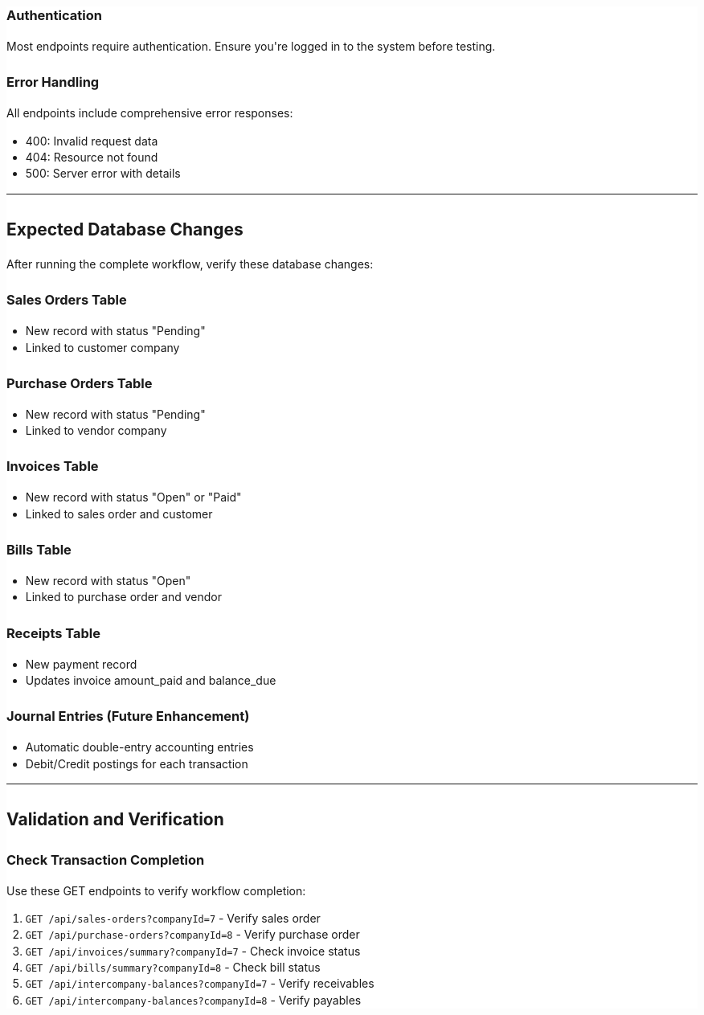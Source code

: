 ### Authentication
Most endpoints require authentication. Ensure you're logged in to the system before testing.

### Error Handling
All endpoints include comprehensive error responses:
- 400: Invalid request data
- 404: Resource not found
- 500: Server error with details

---

## Expected Database Changes

After running the complete workflow, verify these database changes:

### Sales Orders Table
- New record with status "Pending"
- Linked to customer company

### Purchase Orders Table  
- New record with status "Pending"
- Linked to vendor company

### Invoices Table
- New record with status "Open" or "Paid"
- Linked to sales order and customer

### Bills Table
- New record with status "Open" 
- Linked to purchase order and vendor

### Receipts Table
- New payment record
- Updates invoice amount_paid and balance_due

### Journal Entries (Future Enhancement)
- Automatic double-entry accounting entries
- Debit/Credit postings for each transaction

---

## Validation and Verification

### Check Transaction Completion
Use these GET endpoints to verify workflow completion:

1. `GET /api/sales-orders?companyId=7` - Verify sales order
2. `GET /api/purchase-orders?companyId=8` - Verify purchase order  
3. `GET /api/invoices/summary?companyId=7` - Check invoice status
4. `GET /api/bills/summary?companyId=8` - Check bill status
5. `GET /api/intercompany-balances?companyId=7` - Verify receivables
6. `GET /api/intercompany-balances?companyId=8` - Verify payables
